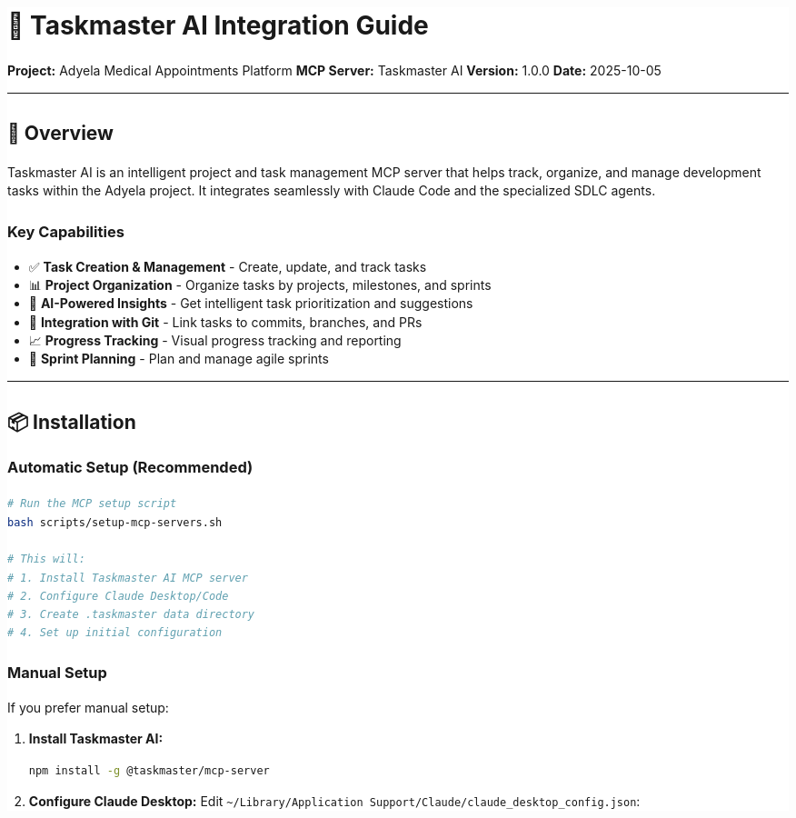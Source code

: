 # 🎯 Taskmaster AI Integration Guide

**Project:** Adyela Medical Appointments Platform **MCP Server:** Taskmaster AI
**Version:** 1.0.0 **Date:** 2025-10-05

---

## 🌟 Overview

Taskmaster AI is an intelligent project and task management MCP server that
helps track, organize, and manage development tasks within the Adyela project.
It integrates seamlessly with Claude Code and the specialized SDLC agents.

### Key Capabilities

- ✅ **Task Creation & Management** - Create, update, and track tasks
- 📊 **Project Organization** - Organize tasks by projects, milestones, and
  sprints
- 🤖 **AI-Powered Insights** - Get intelligent task prioritization and
  suggestions
- 🔗 **Integration with Git** - Link tasks to commits, branches, and PRs
- 📈 **Progress Tracking** - Visual progress tracking and reporting
- 🎯 **Sprint Planning** - Plan and manage agile sprints

---

## 📦 Installation

### Automatic Setup (Recommended)

```bash
# Run the MCP setup script
bash scripts/setup-mcp-servers.sh

# This will:
# 1. Install Taskmaster AI MCP server
# 2. Configure Claude Desktop/Code
# 3. Create .taskmaster data directory
# 4. Set up initial configuration
```

### Manual Setup

If you prefer manual setup:

1. **Install Taskmaster AI:**

   ```bash
   npm install -g @taskmaster/mcp-server
   ```

2. **Configure Claude Desktop:** Edit
   `~/Library/Application Support/Claude/claude_desktop_config.json`:
